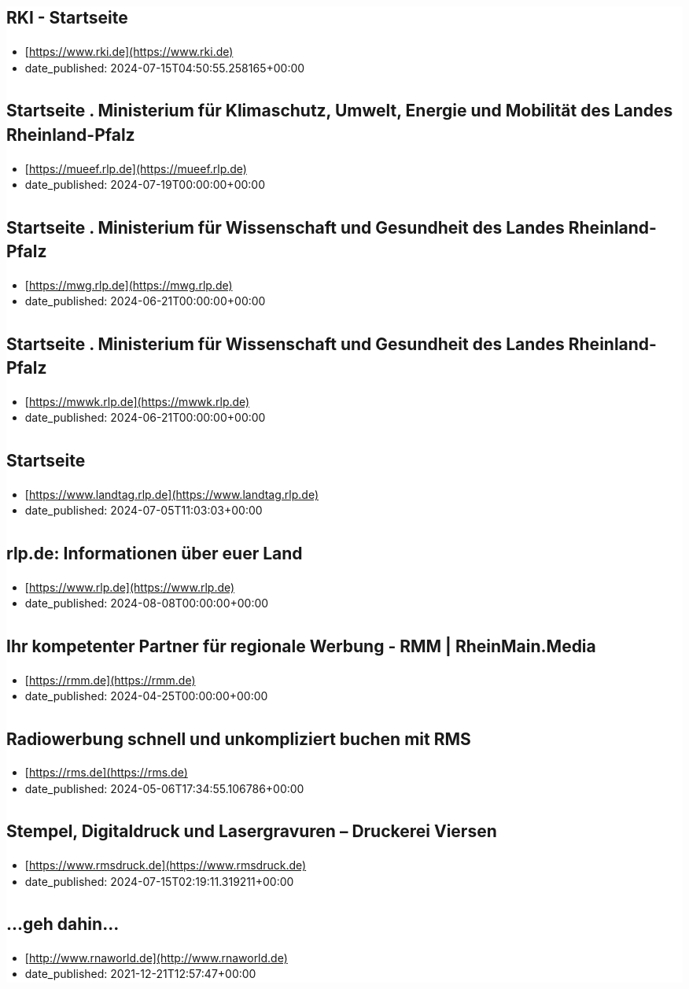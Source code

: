  ## RKI  -  Startseite
 - [https://www.rki.de](https://www.rki.de)
 - date_published: 2024-07-15T04:50:55.258165+00:00

 ## Startseite . Ministerium für Klimaschutz, Umwelt, Energie und Mobilität des Landes Rheinland-Pfalz
 - [https://mueef.rlp.de](https://mueef.rlp.de)
 - date_published: 2024-07-19T00:00:00+00:00

 ## Startseite . Ministerium für Wissenschaft und Gesundheit des Landes Rheinland-Pfalz
 - [https://mwg.rlp.de](https://mwg.rlp.de)
 - date_published: 2024-06-21T00:00:00+00:00

 ## Startseite . Ministerium für Wissenschaft und Gesundheit des Landes Rheinland-Pfalz
 - [https://mwwk.rlp.de](https://mwwk.rlp.de)
 - date_published: 2024-06-21T00:00:00+00:00

 ## Startseite
 - [https://www.landtag.rlp.de](https://www.landtag.rlp.de)
 - date_published: 2024-07-05T11:03:03+00:00

 ## rlp.de: Informationen über euer Land
 - [https://www.rlp.de](https://www.rlp.de)
 - date_published: 2024-08-08T00:00:00+00:00

 ## Ihr kompetenter Partner für regionale Werbung - RMM | RheinMain.Media
 - [https://rmm.de](https://rmm.de)
 - date_published: 2024-04-25T00:00:00+00:00

 ## Radiowerbung schnell und unkompliziert buchen mit RMS
 - [https://rms.de](https://rms.de)
 - date_published: 2024-05-06T17:34:55.106786+00:00

 ## Stempel, Digitaldruck und Lasergravuren – Druckerei Viersen
 - [https://www.rmsdruck.de](https://www.rmsdruck.de)
 - date_published: 2024-07-15T02:19:11.319211+00:00

 ## ...geh dahin...
 - [http://www.rnaworld.de](http://www.rnaworld.de)
 - date_published: 2021-12-21T12:57:47+00:00
